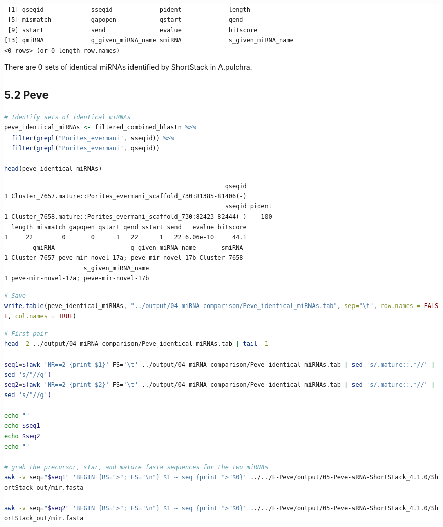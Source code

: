      [1] qseqid             sseqid             pident             length            
     [5] mismatch           gapopen            qstart             qend              
     [9] sstart             send               evalue             bitscore          
    [13] qmiRNA             q_given_miRNA_name smiRNA             s_given_miRNA_name
    <0 rows> (or 0-length row.names)

There are 0 sets of identical miRNAs identified by ShortStack in
A.pulchra.

## 5.2 Peve

``` r
# Identify sets of identical miRNAs
peve_identical_miRNAs <- filtered_combined_blastn %>%
  filter(grepl("Porites_evermani", sseqid)) %>%
  filter(grepl("Porites_evermani", qseqid))
         
head(peve_identical_miRNAs)
```

                                                                 qseqid
    1 Cluster_7657.mature::Porites_evermani_scaffold_730:81385-81406(-)
                                                                 sseqid pident
    1 Cluster_7658.mature::Porites_evermani_scaffold_730:82423-82444(-)    100
      length mismatch gapopen qstart qend sstart send   evalue bitscore
    1     22        0       0      1   22      1   22 6.06e-10     44.1
            qmiRNA                     q_given_miRNA_name       smiRNA
    1 Cluster_7657 peve-mir-novel-17a; peve-mir-novel-17b Cluster_7658
                          s_given_miRNA_name
    1 peve-mir-novel-17a; peve-mir-novel-17b

``` r
# Save
write.table(peve_identical_miRNAs, "../output/04-miRNA-comparison/Peve_identical_miRNAs.tab", sep="\t", row.names = FALSE, col.names = TRUE)
```

``` bash
# First pair
head -2 ../output/04-miRNA-comparison/Peve_identical_miRNAs.tab | tail -1

seq1=$(awk 'NR==2 {print $1}' FS='\t' ../output/04-miRNA-comparison/Peve_identical_miRNAs.tab | sed 's/.mature::.*//' | sed 's/"//g')
seq2=$(awk 'NR==2 {print $2}' FS='\t' ../output/04-miRNA-comparison/Peve_identical_miRNAs.tab | sed 's/.mature::.*//' | sed 's/"//g')

echo ""
echo $seq1
echo $seq2
echo ""

# grab the precursor, star, and mature fasta sequences for the two miRNAs
awk -v seq="$seq1" 'BEGIN {RS=">"; FS="\n"} $1 ~ seq {print ">"$0}' ../../E-Peve/output/05-Peve-sRNA-ShortStack_4.1.0/ShortStack_out/mir.fasta

awk -v seq="$seq2" 'BEGIN {RS=">"; FS="\n"} $1 ~ seq {print ">"$0}' ../../E-Peve/output/05-Peve-sRNA-ShortStack_4.1.0/ShortStack_out/mir.fasta
```

